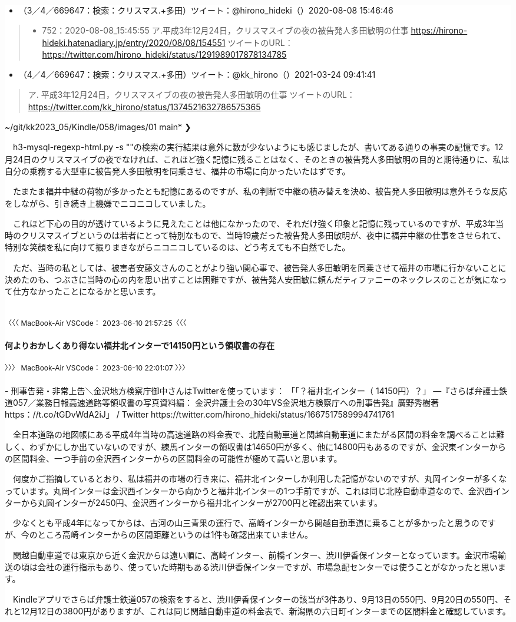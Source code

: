 - （3／4／669647：検索：クリスマス.+多田）ツイート：@hirono_hideki（）2020-08-08 15:46:46
> - 752：2020-08-08_15:45:55 ア.平成3年12月24日，クリスマスイブの夜の被告発人多田敏明の仕事 https://hirono-hideki.hatenadiary.jp/entry/2020/08/08/154551 
ツイートのURL： https://twitter.com/hirono_hideki/status/1291989017878134785

- （4／4／669647：検索：クリスマス.+多田）ツイート：@kk_hirono（）2021-03-24 09:41:41
> ア. 平成3年12月24日，クリスマスイブの夜の被告発人多田敏明の仕事 
ツイートのURL： https://twitter.com/kk_hirono/status/1374521632786575365


~/git/kk2023_05/Kindle/058/images/01 main*
❯ 

</div>

　h3-mysql-regexp-html.py -s ""の検索の実行結果は意外に数が少ないようにも感じましたが、書いてある通りの事実の記憶です。12月24日のクリスマスイブの夜でなければ、これほど強く記憶に残ることはなく、そのときの被告発人多田敏明の目的と期待通りに、私は自分の乗務する大型車に被告発人多田敏明を同乗させ、福井の市場に向かったいたはずです。

　たまたま福井中継の荷物が多かったとも記憶にあるのですが、私の判断で中継の積み替えを決め、被告発人多田敏明は意外そうな反応をしながら、引き続き上機嫌でニコニコしていました。

　これほど下心の目的が透けているように見えたことは他になかったので、それだけ強く印象と記憶に残っているのですが、平成3年当時のクリスマスイブというのは若者にとって特別なもので、当時19歳だった被告発人多田敏明が、夜中に福井中継の仕事をさせられて、特別な笑顔を私に向けて振りまきながらニコニコしているのは、どう考えても不自然でした。

　ただ、当時の私としては、被害者安藤文さんのことがより強い関心事で、被告発人多田敏明を同乗させて福井の市場に行かないことに決めたのも、つぶさに当時の心の内を思い出すことは困難ですが、被告発人安田敏に頼んだティファニーのネックレスのことが気になって仕方なかったことになるかと思います。

<br />
<div style="font-size:9pt; bcolor:crimson;">
〈〈〈  MacBook-Air VSCode： 2023-06-10 21:57:25〈〈〈
</div>
		
<div style="page-break-before:always"></div>

#### 何よりおかしくあり得ない福井北インターで14150円という領収書の存在

<div style="font-size:9pt; bcolor:crimson;">
〉〉〉 MacBook-Air VSCode： 2023-06-10 22:01:07 〉〉〉
</div>

<br />

<div class="d2">
- 刑事告発・非常上告＼金沢地方検察庁御中さんはTwitterを使っています： 「「？福井北インター（ 14150円）？」 —『さらば弁護士鉄道057／業務日報高速道路等領収書の写真資料編： 金沢弁護士会の30年VS金沢地方検察庁への刑事告発』廣野秀樹著 https：//t.co/tGDvWdA2iJ」 / Twitter https://twitter.com/hirono_hideki/status/1667517589994741761
</div>

　全日本道路の地図帳にある平成4年当時の高速道路の料金表で、北陸自動車道と関越自動車道にまたがる区間の料金を調べることは難しく、わずかにしか出ていないのですが、練馬インターの領収書は14650円が多く、他に14800円もあるのですが、金沢東インターからの区間料金、一つ手前の金沢西インターからの区間料金の可能性が極めて高いと思います。

　何度かご指摘しているとおり、私は福井の市場の行き来に、福井北インターしか利用した記憶がないのですが、丸岡インターが多くなっています。丸岡インターは金沢西インターから向かうと福井北インターの1つ手前ですが、これは同じ北陸自動車道なので、金沢西インターから丸岡インターが2450円、金沢西インターから福井北インターが2700円と確認出来ています。

　少なくとも平成4年になってからは、古河の山三青果の運行で、高崎インターから関越自動車道に乗ることが多かったと思うのですが、今のところ高崎インターからの区間距離というのは1件も確認出来ていません。

　関越自動車道では東京から近く金沢からは遠い順に、高崎インター、前橋インター、渋川伊香保インターとなっています。金沢市場輸送の頃は会社の運行指示もあり、使っていた時期もある渋川伊香保インターですが、市場急配センターでは使うことがなかったと思います。

　Kindleアプリでさらば弁護士鉄道057の検索をすると、渋川伊香保インターの該当が3件あり、9月13日の550円、9月20日の550円、それと12月12日の3800円がありますが、これは同じ関越自動車道の料金表で、新潟県の六日町インターまでの区間料金と確認しています。
